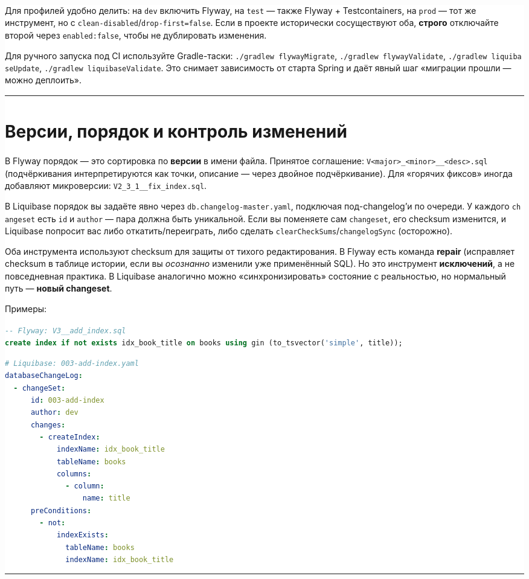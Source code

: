 Для профилей удобно делить: на `dev` включить Flyway, на `test` — также Flyway + Testcontainers, на `prod` — тот же инструмент, но с `clean-disabled`/`drop-first=false`. Если в проекте исторически сосуществуют оба, **строго** отключайте второй через `enabled:false`, чтобы не дублировать изменения.

Для ручного запуска под CI используйте Gradle-таски: `./gradlew flywayMigrate`, `./gradlew flywayValidate`, `./gradlew liquibaseUpdate`, `./gradlew liquibaseValidate`. Это снимает зависимость от старта Spring и даёт явный шаг «миграции прошли — можно деплоить».

---

# Версии, порядок и контроль изменений

В Flyway порядок — это сортировка по **версии** в имени файла. Принятое соглашение: `V<major>_<minor>__<desc>.sql` (подчёркивания интерпретируются как точки, описание — через двойное подчёркивание). Для «горячих фиксов» иногда добавляют микроверсии: `V2_3_1__fix_index.sql`.

В Liquibase порядок вы задаёте явно через `db.changelog-master.yaml`, подключая под-changelog’и по очереди. У каждого `changeset` есть `id` и `author` — пара должна быть уникальной. Если вы поменяете сам `changeset`, его checksum изменится, и Liquibase попросит вас либо откатить/переиграть, либо сделать `clearCheckSums`/`changelogSync` (осторожно).

Оба инструмента используют checksum для защиты от тихого редактирования. В Flyway есть командa **repair** (исправляет checksum в таблице истории, если вы *осознанно* изменили уже применённый SQL). Но это инструмент **исключений**, а не повседневная практика. В Liquibase аналогично можно «синхронизировать» состояние с реальностью, но нормальный путь — **новый changeset**.

Примеры:

```sql
-- Flyway: V3__add_index.sql
create index if not exists idx_book_title on books using gin (to_tsvector('simple', title));
```

```yaml
# Liquibase: 003-add-index.yaml
databaseChangeLog:
  - changeSet:
      id: 003-add-index
      author: dev
      changes:
        - createIndex:
            indexName: idx_book_title
            tableName: books
            columns:
              - column:
                  name: title
      preConditions:
        - not:
            indexExists:
              tableName: books
              indexName: idx_book_title
```

---

